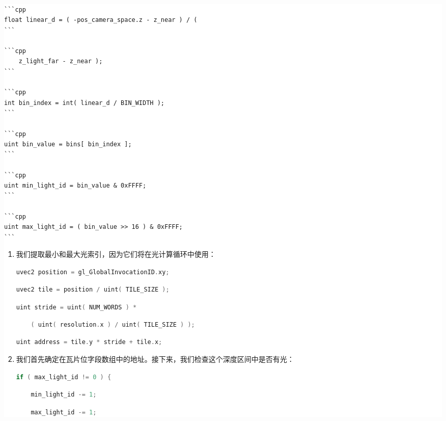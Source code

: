     ```cpp
    float linear_d = ( -pos_camera_space.z - z_near ) / (
    ```

    ```cpp
        z_light_far - z_near );
    ```

    ```cpp
    int bin_index = int( linear_d / BIN_WIDTH );
    ```

    ```cpp
    uint bin_value = bins[ bin_index ];
    ```

    ```cpp
    uint min_light_id = bin_value & 0xFFFF;
    ```

    ```cpp
    uint max_light_id = ( bin_value >> 16 ) & 0xFFFF;
    ```

1.  我们提取最小和最大光索引，因为它们将在光计算循环中使用：

    ```cpp
    uvec2 position = gl_GlobalInvocationID.xy;
    ```

    ```cpp
    uvec2 tile = position / uint( TILE_SIZE );
    ```

    ```cpp
    uint stride = uint( NUM_WORDS ) *
    ```

    ```cpp
        ( uint( resolution.x ) / uint( TILE_SIZE ) );
    ```

    ```cpp
    uint address = tile.y * stride + tile.x;
    ```

1.  我们首先确定在瓦片位字段数组中的地址。接下来，我们检查这个深度区间中是否有光：

    ```cpp
    if ( max_light_id != 0 ) {
    ```

    ```cpp
        min_light_id -= 1;
    ```

    ```cpp
        max_light_id -= 1;
    ```
